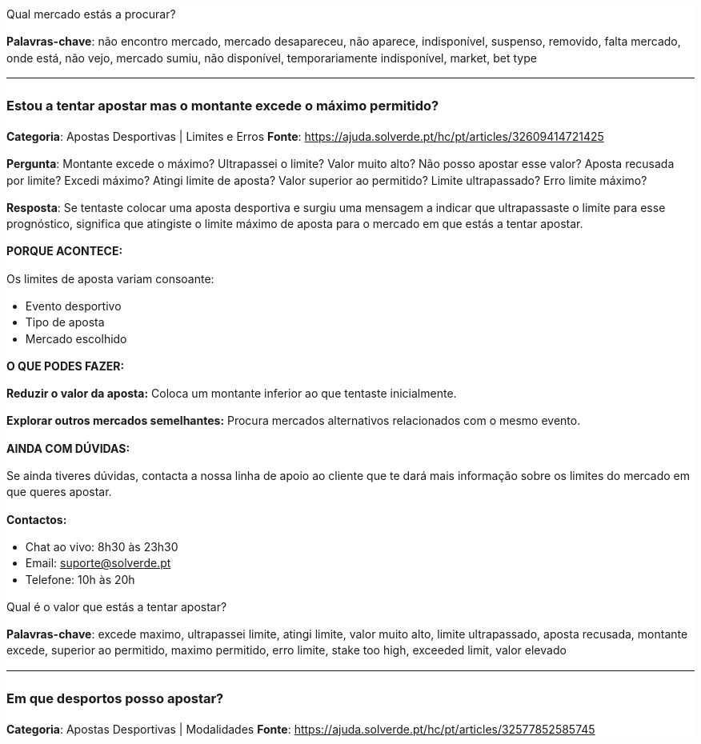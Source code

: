 Qual mercado estás a procurar?

**Palavras-chave**: não encontro mercado, mercado desapareceu, não aparece, indisponível, suspenso, removido, falta mercado, onde está, não vejo, mercado sumiu, não disponível, temporariamente indisponível, market, bet type

---

### Estou a tentar apostar mas o montante excede o máximo permitido?
**Categoria**: Apostas Desportivas | Limites e Erros
**Fonte**: https://ajuda.solverde.pt/hc/pt/articles/32609414721425

**Pergunta**: Montante excede o máximo? Ultrapassei o limite? Valor muito alto? Não posso apostar esse valor? Aposta recusada por limite? Excedi máximo? Atingi limite de aposta? Valor superior ao permitido? Limite ultrapassado? Erro limite máximo?

**Resposta**: 
Se tentaste colocar uma aposta desportiva e surgiu uma mensagem a indicar que ultrapassaste o limite para esse prognóstico, significa que atingiste o limite máximo de aposta para o mercado em que estás a tentar apostar.

**PORQUE ACONTECE:**

Os limites de aposta variam consoante:
- Evento desportivo
- Tipo de aposta
- Mercado escolhido

**O QUE PODES FAZER:**

**Reduzir o valor da aposta:**
Coloca um montante inferior ao que tentaste inicialmente.

**Explorar outros mercados semelhantes:**
Procura mercados alternativos relacionados com o mesmo evento.

**AINDA COM DÚVIDAS:**

Se ainda tiveres dúvidas, contacta a nossa linha de apoio ao cliente que te dará mais informação sobre os limites do mercado em que queres apostar.

**Contactos:**
- Chat ao vivo: 8h30 às 23h30
- Email: suporte@solverde.pt
- Telefone: 10h às 20h

Qual é o valor que estás a tentar apostar?

**Palavras-chave**: excede maximo, ultrapassei limite, atingi limite, valor muito alto, limite ultrapassado, aposta recusada, montante excede, superior ao permitido, maximo permitido, erro limite, stake too high, exceeded limit, valor elevado

---

### Em que desportos posso apostar?
**Categoria**: Apostas Desportivas | Modalidades
**Fonte**: https://ajuda.solverde.pt/hc/pt/articles/32577852585745
